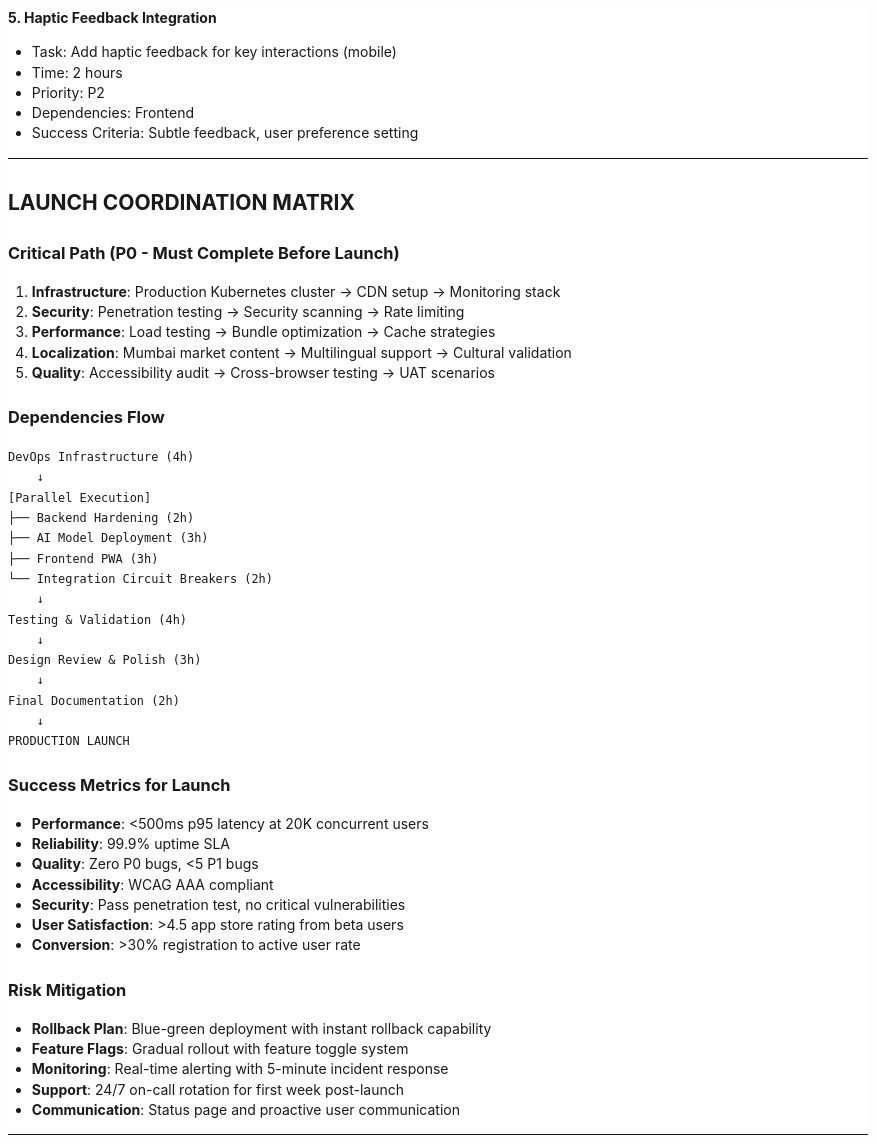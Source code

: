 **5. Haptic Feedback Integration**
- Task: Add haptic feedback for key interactions (mobile)
- Time: 2 hours
- Priority: P2
- Dependencies: Frontend
- Success Criteria: Subtle feedback, user preference setting

---

## LAUNCH COORDINATION MATRIX

### Critical Path (P0 - Must Complete Before Launch)
1. **Infrastructure**: Production Kubernetes cluster → CDN setup → Monitoring stack
2. **Security**: Penetration testing → Security scanning → Rate limiting
3. **Performance**: Load testing → Bundle optimization → Cache strategies
4. **Localization**: Mumbai market content → Multilingual support → Cultural validation
5. **Quality**: Accessibility audit → Cross-browser testing → UAT scenarios

### Dependencies Flow
```
DevOps Infrastructure (4h) 
    ↓
[Parallel Execution]
├── Backend Hardening (2h)
├── AI Model Deployment (3h)
├── Frontend PWA (3h)
└── Integration Circuit Breakers (2h)
    ↓
Testing & Validation (4h)
    ↓
Design Review & Polish (3h)
    ↓
Final Documentation (2h)
    ↓
PRODUCTION LAUNCH
```

### Success Metrics for Launch
- **Performance**: <500ms p95 latency at 20K concurrent users
- **Reliability**: 99.9% uptime SLA
- **Quality**: Zero P0 bugs, <5 P1 bugs
- **Accessibility**: WCAG AAA compliant
- **Security**: Pass penetration test, no critical vulnerabilities
- **User Satisfaction**: >4.5 app store rating from beta users
- **Conversion**: >30% registration to active user rate

### Risk Mitigation
- **Rollback Plan**: Blue-green deployment with instant rollback capability
- **Feature Flags**: Gradual rollout with feature toggle system
- **Monitoring**: Real-time alerting with 5-minute incident response
- **Support**: 24/7 on-call rotation for first week post-launch
- **Communication**: Status page and proactive user communication

---